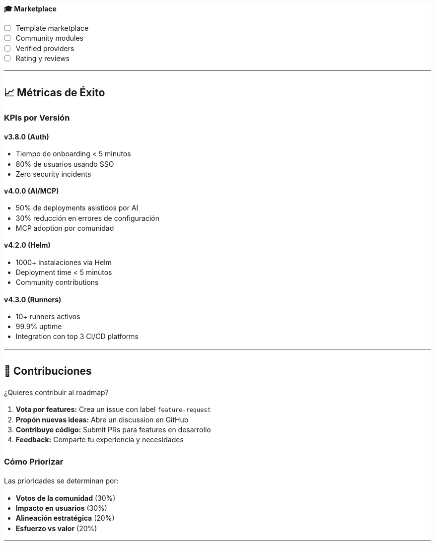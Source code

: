 #### 🎓 Marketplace
- [ ] Template marketplace
- [ ] Community modules
- [ ] Verified providers
- [ ] Rating y reviews

---

## 📈 Métricas de Éxito

### KPIs por Versión

**v3.8.0 (Auth)**
- Tiempo de onboarding < 5 minutos
- 80% de usuarios usando SSO
- Zero security incidents

**v4.0.0 (AI/MCP)**
- 50% de deployments asistidos por AI
- 30% reducción en errores de configuración
- MCP adoption por comunidad

**v4.2.0 (Helm)**
- 1000+ instalaciones via Helm
- Deployment time < 5 minutos
- Community contributions

**v4.3.0 (Runners)**
- 10+ runners activos
- 99.9% uptime
- Integration con top 3 CI/CD platforms

---

## 🤝 Contribuciones

¿Quieres contribuir al roadmap?

1. **Vota por features:** Crea un issue con label `feature-request`
2. **Propón nuevas ideas:** Abre un discussion en GitHub
3. **Contribuye código:** Submit PRs para features en desarrollo
4. **Feedback:** Comparte tu experiencia y necesidades

### Cómo Priorizar

Las prioridades se determinan por:
- **Votos de la comunidad** (30%)
- **Impacto en usuarios** (30%)
- **Alineación estratégica** (20%)
- **Esfuerzo vs valor** (20%)

---
